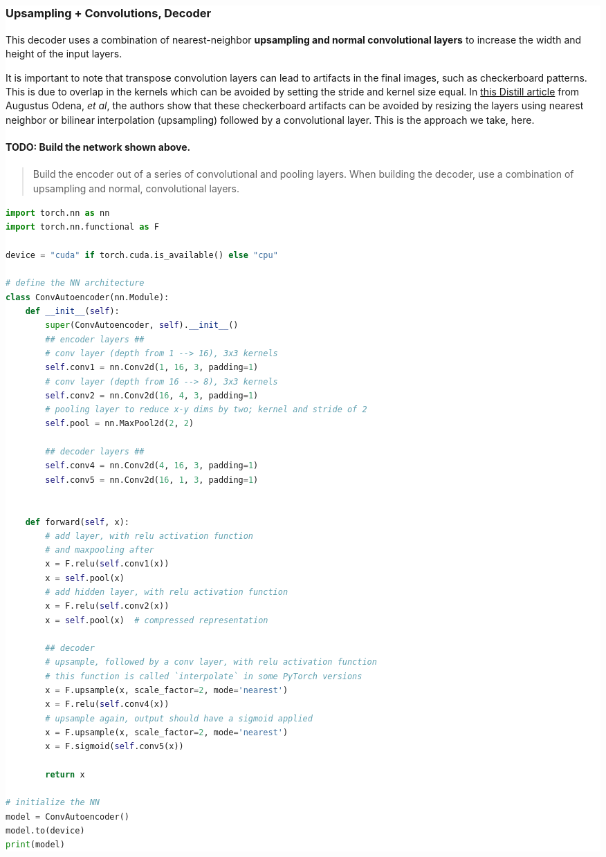 
### Upsampling + Convolutions, Decoder

This decoder uses a combination of nearest-neighbor **upsampling and normal convolutional layers** to increase the width and height of the input layers.

It is important to note that transpose convolution layers can lead to artifacts in the final images, such as checkerboard patterns. This is due to overlap in the kernels which can be avoided by setting the stride and kernel size equal. In [this Distill article](http://distill.pub/2016/deconv-checkerboard/) from Augustus Odena, *et al*, the authors show that these checkerboard artifacts can be avoided by resizing the layers using nearest neighbor or bilinear interpolation (upsampling) followed by a convolutional layer. This is the approach we take, here.

#### TODO: Build the network shown above. 
> Build the encoder out of a series of convolutional and pooling layers. 
> When building the decoder, use a combination of upsampling and normal, convolutional layers.


```python
import torch.nn as nn
import torch.nn.functional as F

device = "cuda" if torch.cuda.is_available() else "cpu"

# define the NN architecture
class ConvAutoencoder(nn.Module):
    def __init__(self):
        super(ConvAutoencoder, self).__init__()
        ## encoder layers ##
        # conv layer (depth from 1 --> 16), 3x3 kernels
        self.conv1 = nn.Conv2d(1, 16, 3, padding=1)  
        # conv layer (depth from 16 --> 8), 3x3 kernels
        self.conv2 = nn.Conv2d(16, 4, 3, padding=1)
        # pooling layer to reduce x-y dims by two; kernel and stride of 2
        self.pool = nn.MaxPool2d(2, 2)
        
        ## decoder layers ##
        self.conv4 = nn.Conv2d(4, 16, 3, padding=1)
        self.conv5 = nn.Conv2d(16, 1, 3, padding=1)
        

    def forward(self, x):
        # add layer, with relu activation function
        # and maxpooling after
        x = F.relu(self.conv1(x))
        x = self.pool(x)
        # add hidden layer, with relu activation function
        x = F.relu(self.conv2(x))
        x = self.pool(x)  # compressed representation
        
        ## decoder 
        # upsample, followed by a conv layer, with relu activation function  
        # this function is called `interpolate` in some PyTorch versions
        x = F.upsample(x, scale_factor=2, mode='nearest')
        x = F.relu(self.conv4(x))
        # upsample again, output should have a sigmoid applied
        x = F.upsample(x, scale_factor=2, mode='nearest')
        x = F.sigmoid(self.conv5(x))
        
        return x

# initialize the NN
model = ConvAutoencoder()
model.to(device)
print(model)
```